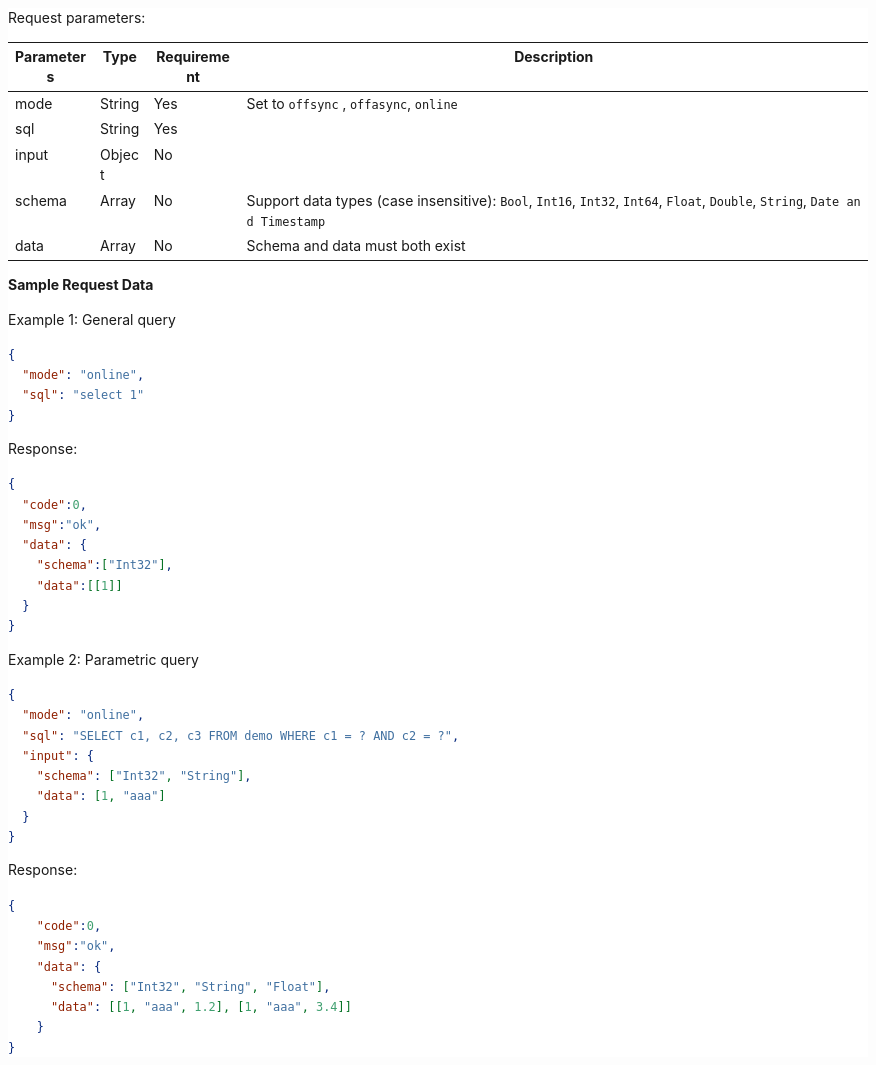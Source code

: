 Request parameters:

| **Parameters** | **Type**   | **Requirement** | **Description**                                                  |
| ---------- | ------ | ----------- | ------------------------------------------------------------ |
| mode       | String | Yes         | Set to `offsync` , `offasync`, `online`                      |
| sql        | String | Yes         |                                                              |
| input      | Object | No          |                                                              |
| schema     | Array  | No          | Support data types (case insensitive): `Bool`, `Int16`, `Int32`, `Int64`, `Float`, `Double`, `String`, `Date and Timestamp` |
| data       | Array  | No          | Schema and data must both exist                              |

**Sample Request Data**

Example 1: General query

```JSON
{
  "mode": "online",
  "sql": "select 1"
}
```

Response:

```JSON
{
  "code":0,
  "msg":"ok",
  "data": {
    "schema":["Int32"],
    "data":[[1]]
  }
}
```

Example 2: Parametric query

```JSON
{
  "mode": "online",
  "sql": "SELECT c1, c2, c3 FROM demo WHERE c1 = ? AND c2 = ?",
  "input": {
    "schema": ["Int32", "String"],
    "data": [1, "aaa"]
  }
}
```

Response:

```json
{
    "code":0,
    "msg":"ok",
    "data": {
      "schema": ["Int32", "String", "Float"],
      "data": [[1, "aaa", 1.2], [1, "aaa", 3.4]]
    }
}
```
